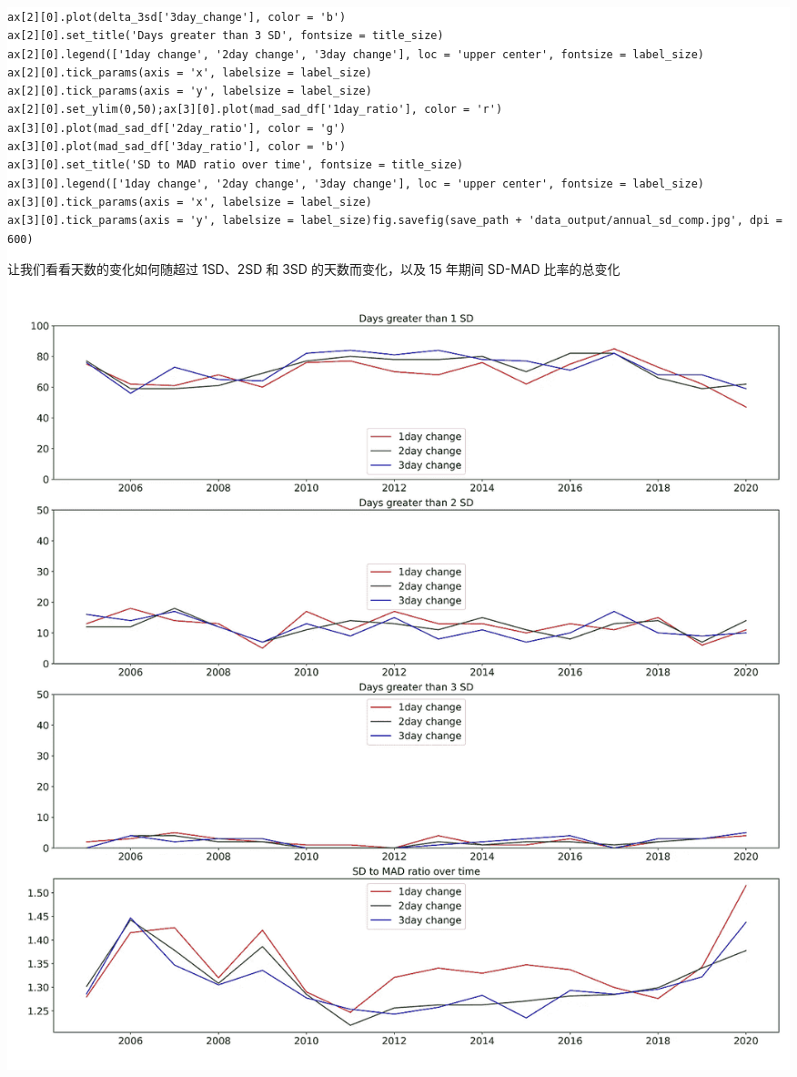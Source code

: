 ```
ax[2][0].plot(delta_3sd['3day_change'], color = 'b')
ax[2][0].set_title('Days greater than 3 SD', fontsize = title_size)
ax[2][0].legend(['1day change', '2day change', '3day change'], loc = 'upper center', fontsize = label_size)
ax[2][0].tick_params(axis = 'x', labelsize = label_size)
ax[2][0].tick_params(axis = 'y', labelsize = label_size)
ax[2][0].set_ylim(0,50);ax[3][0].plot(mad_sad_df['1day_ratio'], color = 'r')
ax[3][0].plot(mad_sad_df['2day_ratio'], color = 'g')
ax[3][0].plot(mad_sad_df['3day_ratio'], color = 'b')
ax[3][0].set_title('SD to MAD ratio over time', fontsize = title_size)
ax[3][0].legend(['1day change', '2day change', '3day change'], loc = 'upper center', fontsize = label_size)
ax[3][0].tick_params(axis = 'x', labelsize = label_size)
ax[3][0].tick_params(axis = 'y', labelsize = label_size)fig.savefig(save_path + 'data_output/annual_sd_comp.jpg', dpi = 600)
```

让我们看看天数的变化如何随超过 1SD、2SD 和 3SD 的天数而变化，以及 15 年期间 SD-MAD 比率的总变化

![](img/4afb16239c5d693c4f7e66475b9c9238.png)
